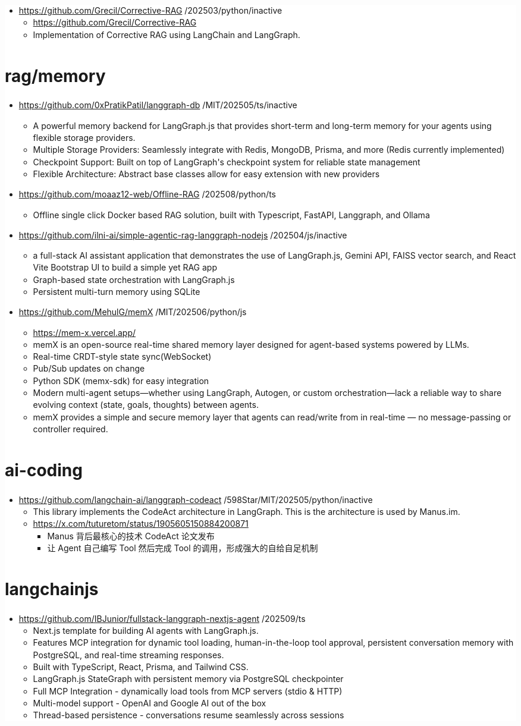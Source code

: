 - https://github.com/Grecil/Corrective-RAG /202503/python/inactive
  - https://github.com/Grecil/Corrective-RAG
  - Implementation of Corrective RAG using LangChain and LangGraph.
# rag/memory
- https://github.com/0xPratikPatil/langgraph-db /MIT/202505/ts/inactive
  - A powerful memory backend for LangGraph.js that provides short-term and long-term memory for your agents using flexible storage providers.
  - Multiple Storage Providers: Seamlessly integrate with Redis, MongoDB, Prisma, and more (Redis currently implemented)
  - Checkpoint Support: Built on top of LangGraph's checkpoint system for reliable state management
  - Flexible Architecture: Abstract base classes allow for easy extension with new providers

- https://github.com/moaaz12-web/Offline-RAG /202508/python/ts
  - Offline single click Docker based RAG solution, built with Typescript, FastAPI, Langgraph, and Ollama

- https://github.com/ilni-ai/simple-agentic-rag-langgraph-nodejs /202504/js/inactive
  - a full-stack AI assistant application that demonstrates the use of LangGraph.js, Gemini API, FAISS vector search, and React Vite Bootstrap UI to build a simple yet RAG app
  - Graph-based state orchestration with LangGraph.js
  - Persistent multi-turn memory using SQLite

- https://github.com/MehulG/memX /MIT/202506/python/js
  - https://mem-x.vercel.app/
  - memX is an open-source real-time shared memory layer designed for agent-based systems powered by LLMs. 
  - Real-time CRDT-style state sync(WebSocket)
  - Pub/Sub updates on change
  - Python SDK (memx-sdk) for easy integration
  - Modern multi-agent setups—whether using LangGraph, Autogen, or custom orchestration—lack a reliable way to share evolving context (state, goals, thoughts) between agents. 
  - memX provides a simple and secure memory layer that agents can read/write from in real-time — no message-passing or controller required.
# ai-coding
- https://github.com/langchain-ai/langgraph-codeact /598Star/MIT/202505/python/inactive
  - This library implements the CodeAct architecture in LangGraph. This is the architecture is used by Manus.im.
  - https://x.com/tuturetom/status/1905605150884200871
    - Manus 背后最核心的技术 CodeAct 论文发布
    - 让 Agent 自己编写 Tool 然后完成 Tool 的调用，形成强大的自给自足机制
# langchainjs
- https://github.com/IBJunior/fullstack-langgraph-nextjs-agent /202509/ts
  - Next.js template for building AI agents with LangGraph.js. 
  - Features MCP integration for dynamic tool loading, human-in-the-loop tool approval, persistent conversation memory with PostgreSQL, and real-time streaming responses. 
  - Built with TypeScript, React, Prisma, and Tailwind CSS.
  - LangGraph.js StateGraph with persistent memory via PostgreSQL checkpointer
  - Full MCP Integration - dynamically load tools from MCP servers (stdio & HTTP)
  - Multi-model support - OpenAI and Google AI out of the box
  - Thread-based persistence - conversations resume seamlessly across sessions
